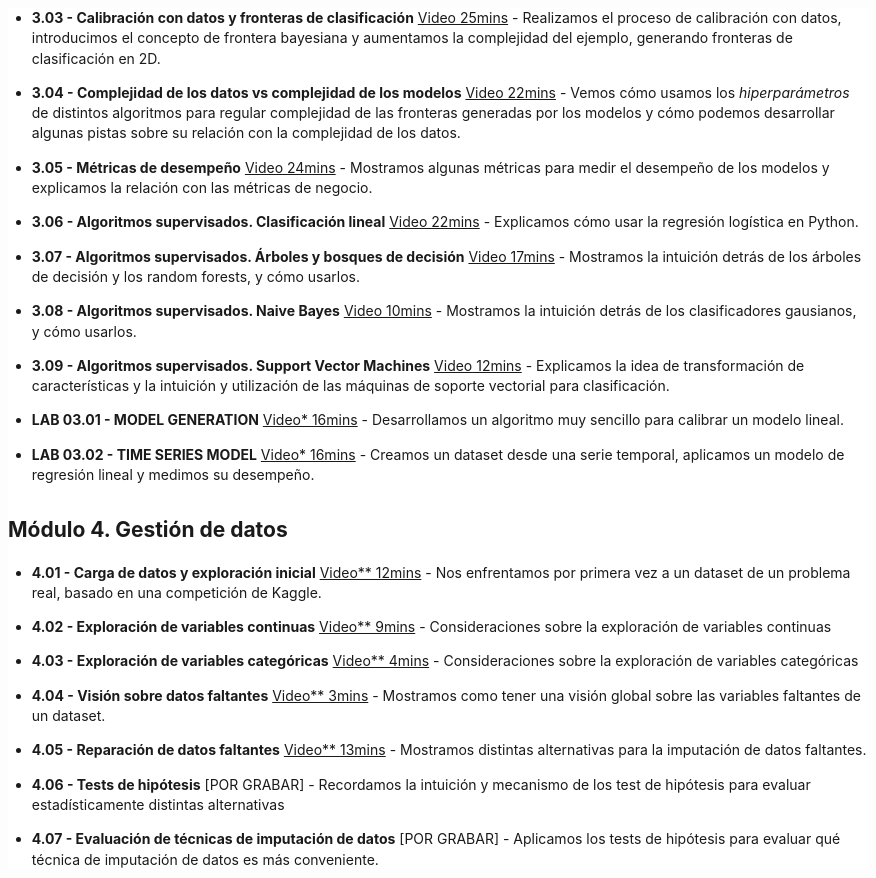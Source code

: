 - **3.03 - Calibración con datos y fronteras de clasificación** [Video 25mins](https://www.youtube.com/watch?v=yGX1o7-1cVU) - Realizamos el proceso de calibración con datos, introducimos el concepto de frontera bayesiana y aumentamos la complejidad del ejemplo, generando fronteras de clasificación en 2D.

- **3.04 - Complejidad de los datos vs complejidad de los modelos** [Video 22mins](https://www.youtube.com/watch?v=MP7E9b5jhkw) -  Vemos cómo usamos los _hiperparámetros_ de distintos algoritmos para regular complejidad de las fronteras generadas por los modelos y cómo podemos desarrollar algunas pistas sobre su relación con la complejidad de los datos.

- **3.05 - Métricas de desempeño** [Video 24mins](https://www.youtube.com/watch?v=3e2wWllq5NE) - Mostramos algunas métricas para medir el desempeño de los modelos y explicamos la relación con las métricas de negocio.

- **3.06 - Algoritmos supervisados. Clasificación lineal** [Video 22mins](https://www.youtube.com/watch?v=Srbcs4Pumt8) - Explicamos cómo usar la regresión logística en Python.

- **3.07 - Algoritmos supervisados. Árboles y bosques de decisión** [Video 17mins](https://www.youtube.com/watch?v=kLC3Zfgz8y8) - Mostramos la intuición detrás de los árboles de decisión y los random forests, y cómo usarlos.

- **3.08 - Algoritmos supervisados. Naive Bayes** [Video 10mins](https://www.youtube.com/watch?v=3NPYwIzsYUU) - Mostramos la intuición detrás de los clasificadores gausianos, y cómo usarlos.

- **3.09 - Algoritmos supervisados. Support Vector Machines** [Video 12mins](https://www.youtube.com/watch?v=dYGW7MDgS40) - Explicamos la idea de transformación de características y la intuición y utilización de las máquinas de soporte vectorial para clasificación.

- **LAB 03.01 - MODEL GENERATION** [Video* 16mins](https://youtu.be/trD-zmv6Rww) - Desarrollamos un algoritmo muy sencillo para calibrar un modelo lineal.

- **LAB 03.02 - TIME SERIES MODEL** [Video* 16mins](https://youtu.be/y6KNspJuEO0) - Creamos un dataset desde una serie temporal, aplicamos un modelo de regresión lineal y medimos su desempeño.

## Módulo 4. Gestión de datos

- **4.01 - Carga de datos y exploración inicial** [Video** 12mins](https://youtu.be/N4_r11DXOXU) - Nos enfrentamos por primera vez a un dataset de un problema real, basado en una competición de Kaggle.

- **4.02 - Exploración de variables continuas** [Video** 9mins](https://youtu.be/VFe53YsRRmI) - Consideraciones sobre la exploración de variables continuas

- **4.03 - Exploración de variables categóricas** [Video** 4mins](https://youtu.be/YzFmMDJfjpA) - Consideraciones sobre la exploración de variables categóricas

- **4.04 - Visión sobre datos faltantes** [Video** 3mins](https://youtu.be/sIEyRCrS8dk) - Mostramos como tener una visión global sobre las variables faltantes de un dataset.

- **4.05 - Reparación de datos faltantes** [Video** 13mins](https://youtu.be/Edo2BGdHZs8) - Mostramos distintas alternativas para la imputación de datos faltantes.

- **4.06 - Tests de hipótesis** [POR GRABAR] - Recordamos la intuición y mecanismo de los test de hipótesis para evaluar estadísticamente distintas alternativas

- **4.07 - Evaluación de técnicas de imputación de datos** [POR GRABAR] - Aplicamos los tests de hipótesis para evaluar qué técnica de imputación de datos es más conveniente.
